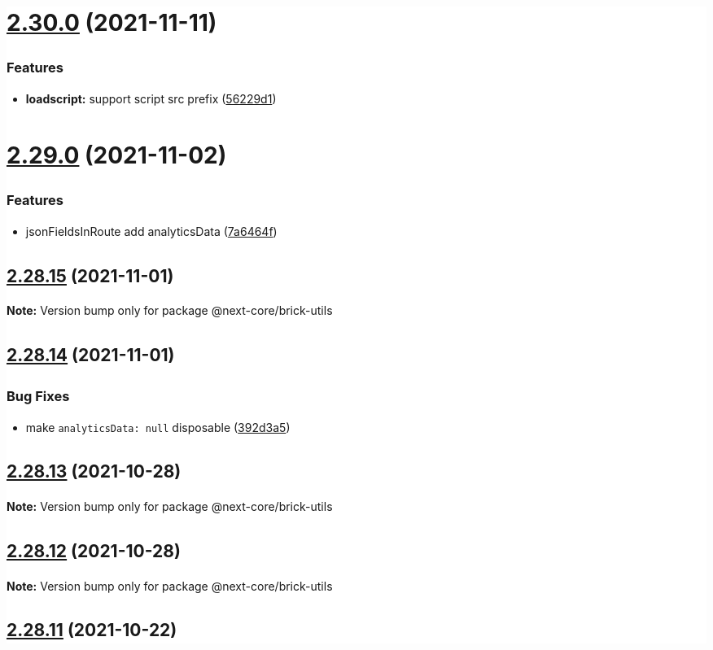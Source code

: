 # [2.30.0](https://github.com/easyops-cn/next-core/compare/@next-core/brick-utils@2.29.0...@next-core/brick-utils@2.30.0) (2021-11-11)

### Features

- **loadscript:** support script src prefix ([56229d1](https://github.com/easyops-cn/next-core/commit/56229d1783f8e3a450ec316d78becd4f405cff72))

# [2.29.0](https://github.com/easyops-cn/next-core/compare/@next-core/brick-utils@2.28.15...@next-core/brick-utils@2.29.0) (2021-11-02)

### Features

- jsonFieldsInRoute add analyticsData ([7a6464f](https://github.com/easyops-cn/next-core/commit/7a6464f9b8d88754cb964babb2d9ffeca782be40))

## [2.28.15](https://github.com/easyops-cn/next-core/compare/@next-core/brick-utils@2.28.14...@next-core/brick-utils@2.28.15) (2021-11-01)

**Note:** Version bump only for package @next-core/brick-utils

## [2.28.14](https://github.com/easyops-cn/next-core/compare/@next-core/brick-utils@2.28.13...@next-core/brick-utils@2.28.14) (2021-11-01)

### Bug Fixes

- make `analyticsData: null` disposable ([392d3a5](https://github.com/easyops-cn/next-core/commit/392d3a55e9b8d11d9d098f709077eef1d06c1269))

## [2.28.13](https://github.com/easyops-cn/next-core/compare/@next-core/brick-utils@2.28.12...@next-core/brick-utils@2.28.13) (2021-10-28)

**Note:** Version bump only for package @next-core/brick-utils

## [2.28.12](https://github.com/easyops-cn/next-core/compare/@next-core/brick-utils@2.28.11...@next-core/brick-utils@2.28.12) (2021-10-28)

**Note:** Version bump only for package @next-core/brick-utils

## [2.28.11](https://github.com/easyops-cn/next-core/compare/@next-core/brick-utils@2.28.10...@next-core/brick-utils@2.28.11) (2021-10-22)
